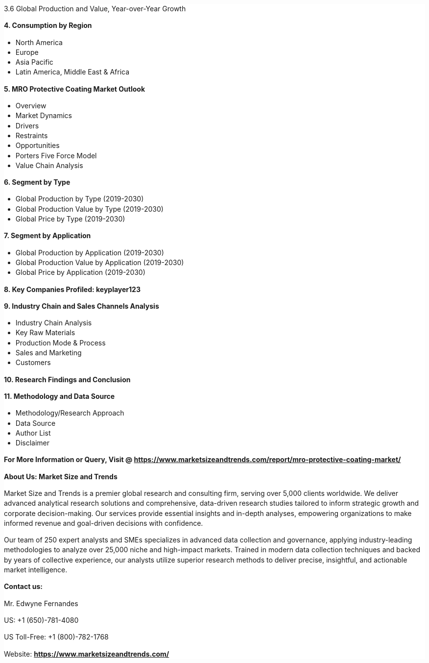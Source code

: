 3.6 Global Production and Value, Year-over-Year Growth</li></ul><p><strong>4. Consumption by Region</strong></p><ul><li>North America</li><li>Europe</li><li>Asia Pacific</li><li>Latin America, Middle East &amp; Africa</li></ul><p><strong>5. MRO Protective Coating Market Outlook</strong></p><ul><li>Overview</li><li>Market Dynamics</li><li>Drivers</li><li>Restraints</li><li>Opportunities</li><li>Porters Five Force Model</li><li>Value Chain Analysis&nbsp;</li></ul><p><strong>6. Segment by Type</strong></p><ul><li>Global Production by Type (2019-2030)</li><li>Global Production Value by Type (2019-2030)</li><li>Global Price by Type (2019-2030)</li></ul><p><strong>7. Segment by Application</strong></p><ul><li>Global Production by Application (2019-2030)</li><li>Global Production Value by Application (2019-2030)</li><li>Global Price by Application (2019-2030)</li></ul><p><strong>8. Key Companies Profiled: keyplayer123</strong></p><p><strong>9. Industry Chain and Sales Channels Analysis</strong></p><ul><li>Industry Chain Analysis</li><li>Key Raw Materials</li><li>Production Mode &amp; Process</li><li>Sales and Marketing</li><li>Customers</li></ul><p><strong>10. Research Findings and Conclusion</strong></p><p><strong>11. Methodology and Data Source</strong></p><ul><li>Methodology/Research Approach</li><li>Data Source</li><li>Author List</li><li>Disclaimer</li></ul></p><p><strong>For More Information or Query, Visit @ <a href="https://www.marketsizeandtrends.com/report/mro-protective-coating-market/">https://www.marketsizeandtrends.com/report/mro-protective-coating-market/</a></strong></p><p><strong>About Us: Market Size and Trends</strong></p><p>Market Size and Trends is a premier global research and consulting firm, serving over 5,000 clients worldwide. We deliver advanced analytical research solutions and comprehensive, data-driven research studies tailored to inform strategic growth and corporate decision-making. Our services provide essential insights and in-depth analyses, empowering organizations to make informed revenue and goal-driven decisions with confidence.</p><p>Our team of 250 expert analysts and SMEs specializes in advanced data collection and governance, applying industry-leading methodologies to analyze over 25,000 niche and high-impact markets. Trained in modern data collection techniques and backed by years of collective experience, our analysts utilize superior research methods to deliver precise, insightful, and actionable market intelligence.</p><p><strong>Contact us:</strong></p><p>Mr. Edwyne Fernandes</p><p>US: +1 (650)-781-4080</p><p>US Toll-Free: +1 (800)-782-1768</p><p>Website: <strong><a href="https://www.marketsizeandtrends.com/">https://www.marketsizeandtrends.com/</a></strong></p>
